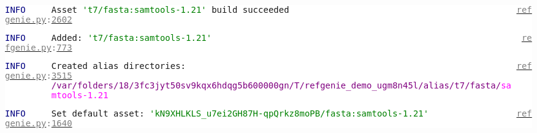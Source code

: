 

<pre style="white-space:pre;overflow-x:auto;line-height:normal;font-family:Menlo,'DejaVu Sans Mono',consolas,'Courier New',monospace"><span style="color: #000080; text-decoration-color: #000080">INFO    </span> Asset <span style="color: #008000; text-decoration-color: #008000">'t7/fasta:samtools-1.21'</span> build succeeded                                            <a href="file:///Users/stolarczyk/code/refgenie1/refgenie/refgenie.py" target="_blank"><span style="color: #7f7f7f; text-decoration-color: #7f7f7f">refgenie.py</span></a><span style="color: #7f7f7f; text-decoration-color: #7f7f7f">:</span><a href="file:///Users/stolarczyk/code/refgenie1/refgenie/refgenie.py#2602" target="_blank"><span style="color: #7f7f7f; text-decoration-color: #7f7f7f">2602</span></a>
</pre>




<pre style="white-space:pre;overflow-x:auto;line-height:normal;font-family:Menlo,'DejaVu Sans Mono',consolas,'Courier New',monospace"></pre>




<pre style="white-space:pre;overflow-x:auto;line-height:normal;font-family:Menlo,'DejaVu Sans Mono',consolas,'Courier New',monospace"><span style="color: #000080; text-decoration-color: #000080">INFO    </span> Added: <span style="color: #008000; text-decoration-color: #008000">'t7/fasta:samtools-1.21'</span>                                                            <a href="file:///Users/stolarczyk/code/refgenie1/refgenie/refgenie.py" target="_blank"><span style="color: #7f7f7f; text-decoration-color: #7f7f7f">refgenie.py</span></a><span style="color: #7f7f7f; text-decoration-color: #7f7f7f">:</span><a href="file:///Users/stolarczyk/code/refgenie1/refgenie/refgenie.py#773" target="_blank"><span style="color: #7f7f7f; text-decoration-color: #7f7f7f">773</span></a>
</pre>




<pre style="white-space:pre;overflow-x:auto;line-height:normal;font-family:Menlo,'DejaVu Sans Mono',consolas,'Courier New',monospace"><span style="color: #000080; text-decoration-color: #000080">INFO    </span> Created alias directories:                                                                <a href="file:///Users/stolarczyk/code/refgenie1/refgenie/refgenie.py" target="_blank"><span style="color: #7f7f7f; text-decoration-color: #7f7f7f">refgenie.py</span></a><span style="color: #7f7f7f; text-decoration-color: #7f7f7f">:</span><a href="file:///Users/stolarczyk/code/refgenie1/refgenie/refgenie.py#3515" target="_blank"><span style="color: #7f7f7f; text-decoration-color: #7f7f7f">3515</span></a>
         <span style="color: #800080; text-decoration-color: #800080">/var/folders/18/3fc3jyt50sv9kqx6hdqg5b600000gn/T/refgenie_demo_ugm8n45l/alias/t7/fasta/</span><span style="color: #ff00ff; text-decoration-color: #ff00ff">sa</span> <span style="color: #7f7f7f; text-decoration-color: #7f7f7f">                </span>
         <span style="color: #ff00ff; text-decoration-color: #ff00ff">mtools-1.21</span>                                                                               <span style="color: #7f7f7f; text-decoration-color: #7f7f7f">                </span>
</pre>




<pre style="white-space:pre;overflow-x:auto;line-height:normal;font-family:Menlo,'DejaVu Sans Mono',consolas,'Courier New',monospace"><span style="color: #000080; text-decoration-color: #000080">INFO    </span> Set default asset: <span style="color: #008000; text-decoration-color: #008000">'kN9XHLKLS_u7ei2GH87H-qpQrkz8moPB/fasta:samtools-1.21'</span>                 <a href="file:///Users/stolarczyk/code/refgenie1/refgenie/refgenie.py" target="_blank"><span style="color: #7f7f7f; text-decoration-color: #7f7f7f">refgenie.py</span></a><span style="color: #7f7f7f; text-decoration-color: #7f7f7f">:</span><a href="file:///Users/stolarczyk/code/refgenie1/refgenie/refgenie.py#1640" target="_blank"><span style="color: #7f7f7f; text-decoration-color: #7f7f7f">1640</span></a>
</pre>
